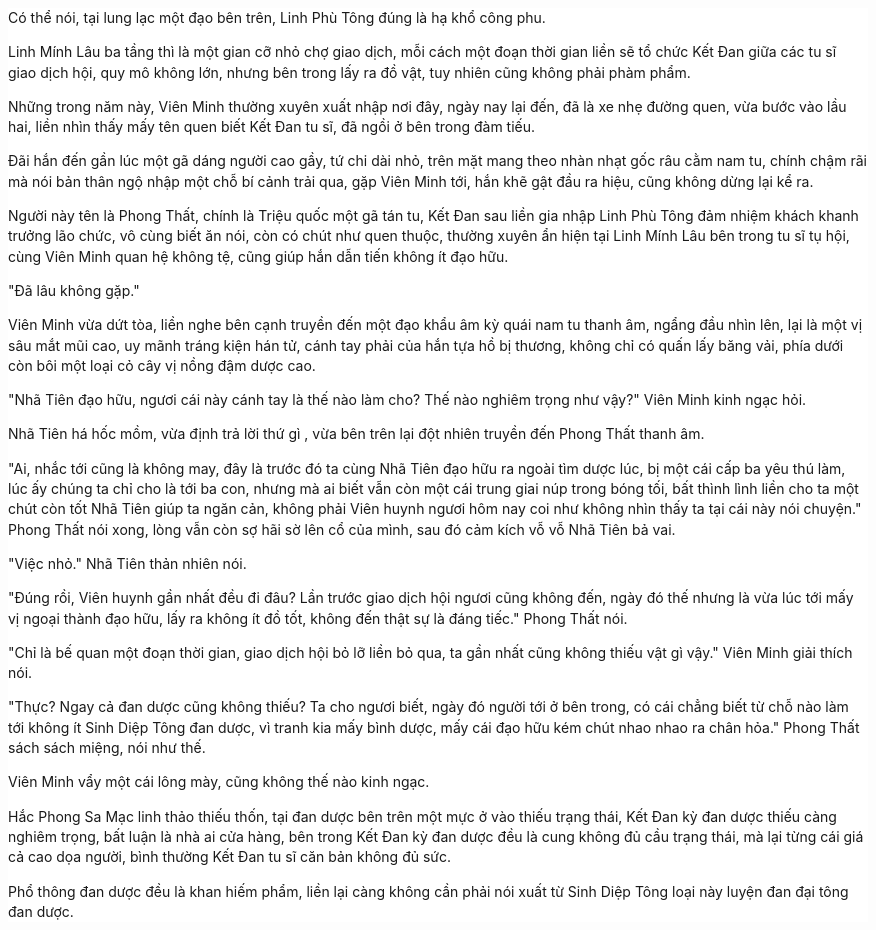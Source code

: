 Có thể nói, tại lung lạc một đạo bên trên, Linh Phù Tông đúng là hạ khổ công phu.

Linh Mính Lâu ba tầng thì là một gian cỡ nhỏ chợ giao dịch, mỗi cách một đoạn thời gian liền sẽ tổ chức Kết Đan giữa các tu sĩ giao dịch hội, quy mô không lớn, nhưng bên trong lấy ra đồ vật, tuy nhiên cũng không phải phàm phẩm.

Những trong năm này, Viên Minh thường xuyên xuất nhập nơi đây, ngày nay lại đến, đã là xe nhẹ đường quen, vừa bước vào lầu hai, liền nhìn thấy mấy tên quen biết Kết Đan tu sĩ, đã ngồi ở bên trong đàm tiếu.

Đãi hắn đến gần lúc một gã dáng người cao gầy, tứ chi dài nhỏ, trên mặt mang theo nhàn nhạt gốc râu cằm nam tu, chính chậm rãi mà nói bản thân ngộ nhập một chỗ bí cảnh trải qua, gặp Viên Minh tới, hắn khẽ gật đầu ra hiệu, cũng không dừng lại kể ra.

Người này tên là Phong Thất, chính là Triệu quốc một gã tán tu, Kết Đan sau liền gia nhập Linh Phù Tông đảm nhiệm khách khanh trưởng lão chức, vô cùng biết ăn nói, còn có chút như quen thuộc, thường xuyên ẩn hiện tại Linh Mính Lâu bên trong tu sĩ tụ hội, cùng Viên Minh quan hệ không tệ, cũng giúp hắn dẫn tiến không ít đạo hữu.

"Đã lâu không gặp."

Viên Minh vừa dứt tòa, liền nghe bên cạnh truyền đến một đạo khẩu âm kỳ quái nam tu thanh âm, ngẩng đầu nhìn lên, lại là một vị sâu mắt mũi cao, uy mãnh tráng kiện hán tử, cánh tay phải của hắn tựa hồ bị thương, không chỉ có quấn lấy băng vải, phía dưới còn bôi một loại cỏ cây vị nồng đậm dược cao.

"Nhã Tiên đạo hữu, ngươi cái này cánh tay là thế nào làm cho? Thế nào nghiêm trọng như vậy?" Viên Minh kinh ngạc hỏi.

Nhã Tiên há hốc mồm, vừa định trả lời thứ gì , vừa bên trên lại đột nhiên truyền đến Phong Thất thanh âm.

"Ai, nhắc tới cũng là không may, đây là trước đó ta cùng Nhã Tiên đạo hữu ra ngoài tìm dược lúc, bị một cái cấp ba yêu thú làm, lúc ấy chúng ta chỉ cho là tới ba con, nhưng mà ai biết vẫn còn một cái trung giai núp trong bóng tối, bất thình lình liền cho ta một chút còn tốt Nhã Tiên giúp ta ngăn cản, không phải Viên huynh ngươi hôm nay coi như không nhìn thấy ta tại cái này nói chuyện." Phong Thất nói xong, lòng vẫn còn sợ hãi sờ lên cổ của mình, sau đó cảm kích vỗ vỗ Nhã Tiên bả vai.

"Việc nhỏ." Nhã Tiên thản nhiên nói.

"Đúng rồi, Viên huynh gần nhất đều đi đâu? Lần trước giao dịch hội ngươi cũng không đến, ngày đó thế nhưng là vừa lúc tới mấy vị ngoại thành đạo hữu, lấy ra không ít đồ tốt, không đến thật sự là đáng tiếc." Phong Thất nói.

"Chỉ là bế quan một đoạn thời gian, giao dịch hội bỏ lỡ liền bỏ qua, ta gần nhất cũng không thiếu vật gì vậy." Viên Minh giải thích nói.

"Thực? Ngay cả đan dược cũng không thiếu? Ta cho ngươi biết, ngày đó người tới ở bên trong, có cái chẳng biết từ chỗ nào làm tới không ít Sinh Diệp Tông đan dược, vì tranh kia mấy bình dược, mấy cái đạo hữu kém chút nhao nhao ra chân hỏa." Phong Thất sách sách miệng, nói như thế.

Viên Minh vẩy một cái lông mày, cũng không thế nào kinh ngạc.

Hắc Phong Sa Mạc linh thảo thiếu thốn, tại đan dược bên trên một mực ở vào thiếu trạng thái, Kết Đan kỳ đan dược thiếu càng nghiêm trọng, bất luận là nhà ai cửa hàng, bên trong Kết Đan kỳ đan dược đều là cung không đủ cầu trạng thái, mà lại từng cái giá cả cao dọa người, bình thường Kết Đan tu sĩ căn bản không đủ sức.

Phổ thông đan dược đều là khan hiếm phẩm, liền lại càng không cần phải nói xuất từ Sinh Diệp Tông loại này luyện đan đại tông đan dược.
